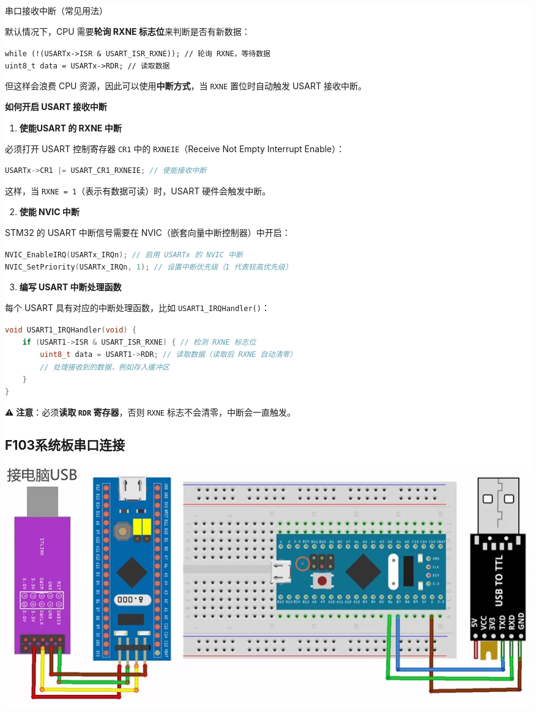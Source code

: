 串口接收中断（常见用法）

默认情况下，CPU 需要**轮询 RXNE 标志位**来判断是否有新数据：

```
while (!(USARTx->ISR & USART_ISR_RXNE)); // 轮询 RXNE，等待数据
uint8_t data = USARTx->RDR; // 读取数据
```

但这样会浪费 CPU 资源，因此可以使用**中断方式**，当 `RXNE` 置位时自动触发 USART 接收中断。

**如何开启 USART 接收中断**

1. **使能USART 的 RXNE 中断**

必须打开 USART 控制寄存器 `CR1` 中的 `RXNEIE`（Receive Not Empty Interrupt Enable）：

```c
USARTx->CR1 |= USART_CR1_RXNEIE; // 使能接收中断
```

这样，当 `RXNE = 1`（表示有数据可读）时，USART 硬件会触发中断。

2. **使能 NVIC 中断**

STM32 的 USART 中断信号需要在 NVIC（嵌套向量中断控制器）中开启：

```c
NVIC_EnableIRQ(USARTx_IRQn); // 启用 USARTx 的 NVIC 中断
NVIC_SetPriority(USARTx_IRQn, 1); // 设置中断优先级（1 代表较高优先级）
```

3. **编写 USART 中断处理函数**

每个 USART 具有对应的中断处理函数，比如 `USART1_IRQHandler()`：

```c
void USART1_IRQHandler(void) {
    if (USART1->ISR & USART_ISR_RXNE) { // 检测 RXNE 标志位
        uint8_t data = USART1->RDR; // 读取数据（读取后 RXNE 自动清零）
        // 处理接收到的数据，例如存入缓冲区
    }
}
```

⚠ **注意**：必须**读取 `RDR` 寄存器**，否则 `RXNE` 标志不会清零，中断会一直触发。



## F103系统板串口连接

![image-20250212103709962](./32单片机学习记录5之串口通信.assets/image-20250212103709962.png)
